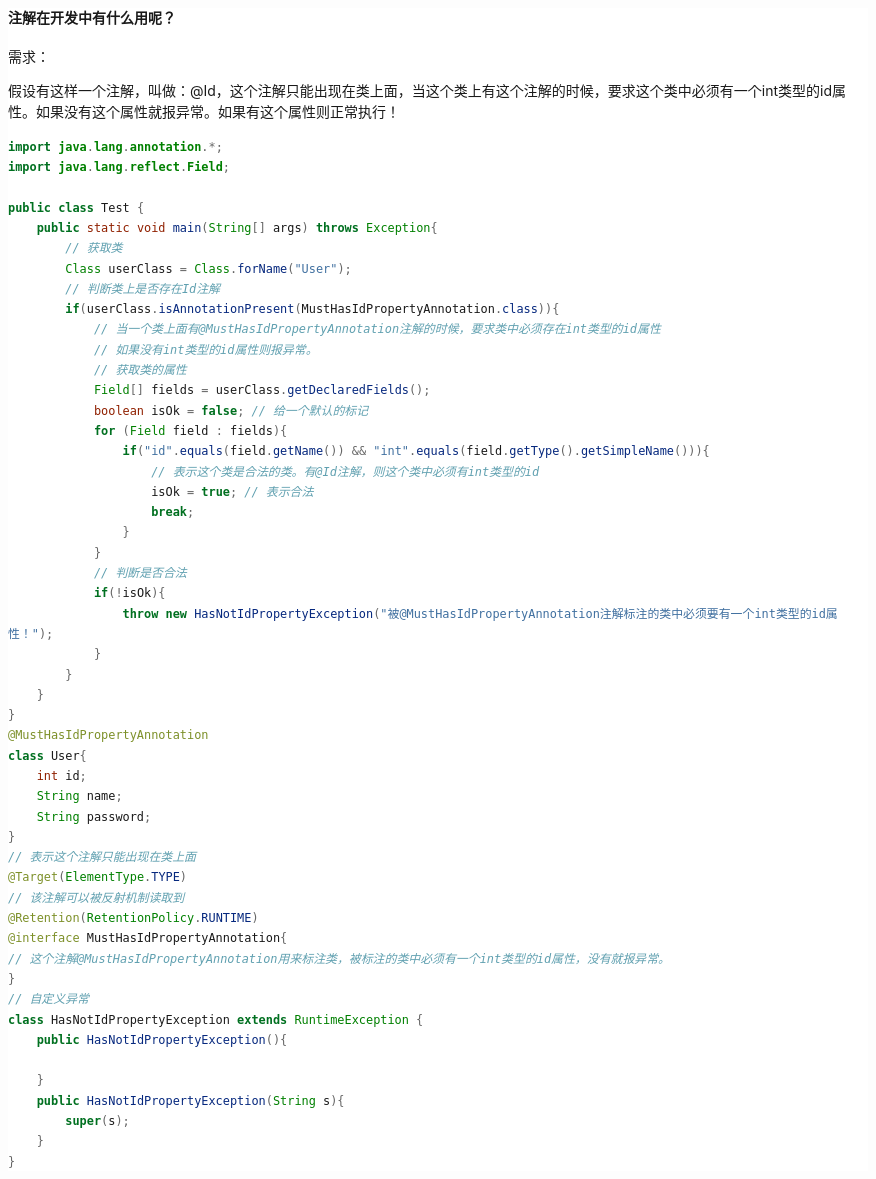 #### 注解在开发中有什么用呢？

需求：

假设有这样一个注解，叫做：@Id，这个注解只能出现在类上面，当这个类上有这个注解的时候，要求这个类中必须有一个int类型的id属性。如果没有这个属性就报异常。如果有这个属性则正常执行！

```java
import java.lang.annotation.*;
import java.lang.reflect.Field;

public class Test {
    public static void main(String[] args) throws Exception{
        // 获取类
        Class userClass = Class.forName("User");
        // 判断类上是否存在Id注解
        if(userClass.isAnnotationPresent(MustHasIdPropertyAnnotation.class)){
            // 当一个类上面有@MustHasIdPropertyAnnotation注解的时候，要求类中必须存在int类型的id属性
            // 如果没有int类型的id属性则报异常。
            // 获取类的属性
            Field[] fields = userClass.getDeclaredFields();
            boolean isOk = false; // 给一个默认的标记
            for (Field field : fields){
                if("id".equals(field.getName()) && "int".equals(field.getType().getSimpleName())){
                    // 表示这个类是合法的类。有@Id注解，则这个类中必须有int类型的id
                    isOk = true; // 表示合法
                    break;
                }
            }
            // 判断是否合法
            if(!isOk){
                throw new HasNotIdPropertyException("被@MustHasIdPropertyAnnotation注解标注的类中必须要有一个int类型的id属性！");
            }
        }
    }
}
@MustHasIdPropertyAnnotation
class User{
    int id;
    String name;
    String password;
}
// 表示这个注解只能出现在类上面
@Target(ElementType.TYPE)
// 该注解可以被反射机制读取到
@Retention(RetentionPolicy.RUNTIME)
@interface MustHasIdPropertyAnnotation{
// 这个注解@MustHasIdPropertyAnnotation用来标注类，被标注的类中必须有一个int类型的id属性，没有就报异常。
}
// 自定义异常
class HasNotIdPropertyException extends RuntimeException {
    public HasNotIdPropertyException(){

    }
    public HasNotIdPropertyException(String s){
        super(s);
    }
}
```
